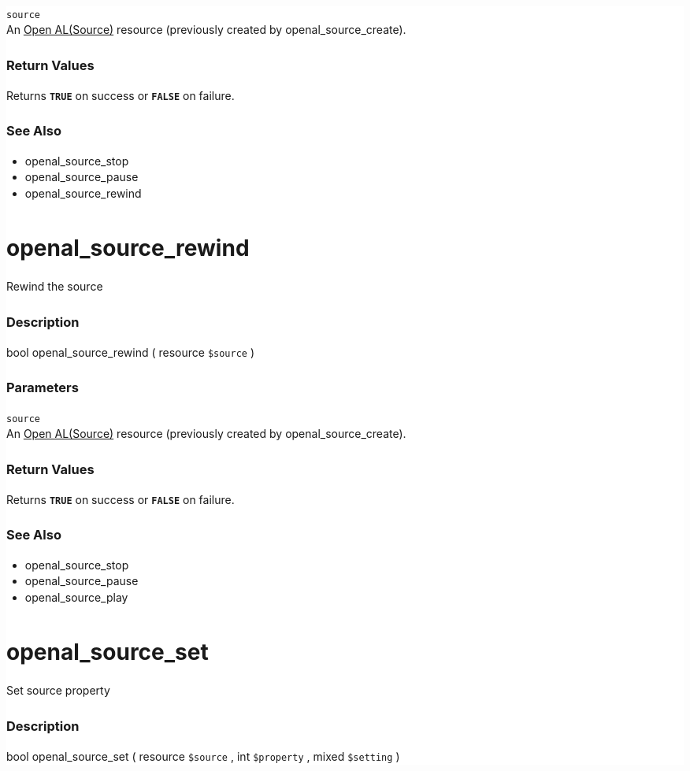 `source`  
An
<a href="/openal/setup.html#Resource%20Types" class="link">Open AL(Source)</a>
resource (previously created by <span
class="function">openal\_source\_create</span>).

### Return Values

Returns **`TRUE`** on success or **`FALSE`** on failure.

### See Also

-   <span class="function">openal\_source\_stop</span>
-   <span class="function">openal\_source\_pause</span>
-   <span class="function">openal\_source\_rewind</span>

openal\_source\_rewind
======================

Rewind the source

### Description

<span class="type">bool</span> <span
class="methodname">openal\_source\_rewind</span> ( <span
class="methodparam"><span class="type">resource</span> `$source`</span>
)

### Parameters

`source`  
An
<a href="/openal/setup.html#Resource%20Types" class="link">Open AL(Source)</a>
resource (previously created by <span
class="function">openal\_source\_create</span>).

### Return Values

Returns **`TRUE`** on success or **`FALSE`** on failure.

### See Also

-   <span class="function">openal\_source\_stop</span>
-   <span class="function">openal\_source\_pause</span>
-   <span class="function">openal\_source\_play</span>

openal\_source\_set
===================

Set source property

### Description

<span class="type">bool</span> <span
class="methodname">openal\_source\_set</span> ( <span
class="methodparam"><span class="type">resource</span> `$source`</span>
, <span class="methodparam"><span class="type">int</span>
`$property`</span> , <span class="methodparam"><span
class="type">mixed</span> `$setting`</span> )
